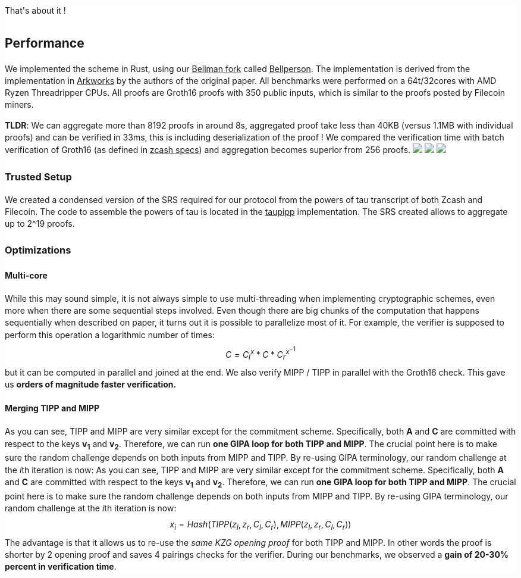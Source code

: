 That's about it ! 

## Performance

We implemented the scheme in Rust, using our [Bellman fork](https://github.com/zkcrypto/bellman/) called [Bellperson](https://github.com/filecoin-project/bellperson). The implementation is derived from the implementation in [Arkworks](https://github.com/arkworks-rs/ripp/) by the authors of the original paper. All benchmarks were performed on a 64t/32cores with AMD Ryzen Threadripper CPUs. All proofs are Groth16 proofs with 350 public inputs, which is similar to the proofs posted by Filecoin miners.

**TLDR**: We can aggregate more than 8192 proofs in around 8s, aggregated proof take less than 40KB (versus 1.1MB with individual proofs) and can be verified in 33ms, this is including deserialization of the proof ! We compared the verification time with batch verification of Groth16 (as defined in [zcash specs](https://zips.z.cash/protocol/protocol.pdf)) and aggregation becomes superior from 256 proofs.
![](https://i.imgur.com/4mBHUUj.png)
![](https://i.imgur.com/g2sWBth.png)
![](https://i.imgur.com/hcKPzrP.png)



### Trusted Setup

We created a condensed version of the SRS required for our protocol from the powers of tau transcript of both Zcash and Filecoin. The code to assemble the powers of tau is located in the [taupipp](https://github.com/nikkolasg/taupipp) implementation.  The  SRS  created  allows  to  aggregate  up  to  2^19 proofs.


### Optimizations

#### Multi-core

While this may sound simple, it is not always simple to use multi-threading when implementing cryptographic schemes, even more when there are some sequential steps involved. Even though there are big chunks of the computation that happens sequentially when described on paper, it turns out it is possible to parallelize most of it. For example, the verifier is supposed to perform this operation a logarithmic number of times: 
$$
C = C_{l}^x * C * C_{r}^{x^{-1}}
$$
but it can be computed in parallel and joined at the end. We also verify MIPP / TIPP in parallel with the Groth16 check.
This gave us **orders of magnitude faster verification.**

#### Merging TIPP and MIPP

As you can see, TIPP and MIPP are very similar except for the commitment scheme. Specifically, both $\mathbf{A}$ and $\mathbf{C}$ are committed with respect to the keys $\mathbf{v_1}$ and $\mathbf{v_2}$. Therefore, we can run **one GIPA loop for both TIPP and MIPP**. The crucial point here is to make sure the random challenge depends on both inputs from MIPP and TIPP. By re-using GIPA terminology, our random challenge at the $i$th iteration is now:
As you can see, TIPP and MIPP are very similar except for the commitment scheme. Specifically, both $\mathbf{A}$ and $\mathbf{C}$ are committed with respect to the keys $\mathbf{v_1}$ and $\mathbf{v_2}$. Therefore, we can run **one GIPA loop for both TIPP and MIPP**. The crucial point here is to make sure the random challenge depends on both inputs from MIPP and TIPP. By re-using GIPA terminology, our random challenge at the $i$th iteration is now:
$$
 x_i = Hash(TIPP(z_l,z_r,C_l,C_r),MIPP(z_l,z_r,C_l,C_r))
$$
The advantage is that it allows us to re-use the *same KZG opening proof* for both TIPP and MIPP. In other words the proof is shorter by 2 opening proof and saves 4 pairings checks for the verifier.
During our benchmarks, we observed a **gain of 20-30% percent in verification time**.
